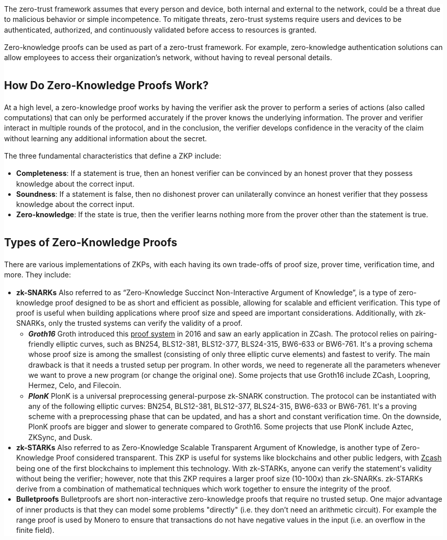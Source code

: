 The zero-trust framework assumes that every person and device, both internal and external to the network, could be a threat due to malicious behavior or simple incompetence. To mitigate threats, zero-trust systems require users and devices to be authenticated, authorized, and continuously validated before access to resources is granted.

Zero-knowledge proofs can be used as part of a zero-trust framework. For example, zero-knowledge authentication solutions can allow employees to access their organization’s network, without having to reveal personal details.

## How Do Zero-Knowledge Proofs Work?
At a high level, a zero-knowledge proof works by having the verifier ask the prover to perform a series of actions (also called computations) that can only be performed accurately if the prover knows the underlying information. The prover and verifier interact in multiple rounds of the protocol, and in the conclusion, the verifier develops confidence in the veracity of the claim without learning any additional information about the secret.

The three fundamental characteristics that define a ZKP include:
- **Completeness**: If a statement is true, then an honest verifier can be convinced by an honest prover that they possess knowledge about the correct input.
- **Soundness**: If a statement is false, then no dishonest prover can unilaterally convince an honest verifier that they possess knowledge about the correct input.
- **Zero-knowledge**: If the state is true, then the verifier learns nothing more from the prover other than the statement is true.

## Types of Zero-Knowledge Proofs
There are various implementations of ZKPs, with each having its own trade-offs of proof size, prover time, verification time, and more. They include:

- **zk-SNARKs**
Also referred to as “Zero-Knowledge Succinct Non-Interactive Argument of Knowledge”, is a type of zero-knowledge proof designed to be as short and efficient as possible, allowing for scalable and efficient verification. This type of proof is useful when building applications where proof size and speed are important considerations. Additionally, with zk-SNARKs, only the trusted systems can verify the validity of a proof.
    - ***Groth16***
    Groth introduced this [proof system](https://eprint.iacr.org/2016/260.pdf?ref=blog.lambdaclass.com) in 2016 and saw an early application in ZCash. The protocol relies on pairing-friendly elliptic curves, such as BN254, BLS12-381, BLS12-377, BLS24-315, BW6-633 or BW6-761. It's a proving schema whose proof size is among the smallest (consisting of only three elliptic curve elements) and fastest to verify. The main drawback is that it needs a trusted setup per program. In other words, we need to regenerate all the parameters whenever we want to prove a new program (or change the original one). Some projects that use Groth16 include ZCash, Loopring, Hermez, Celo, and Filecoin.
    - ***PlonK***
    PlonK is a universal preprocessing general-purpose zk-SNARK construction. The protocol can be instantiated with any of the following elliptic curves: BN254, BLS12-381, BLS12-377, BLS24-315, BW6-633 or BW6-761. It's a  proving scheme with a preprocessing phase that can be updated, and has a short and constant verification time. On the downside, PlonK proofs are bigger and slower to generate compared to Groth16. Some projects that use PlonK include Aztec, ZKSync, and Dusk.
- **zk-STARKs**
Also referred to as Zero-Knowledge Scalable Transparent Argument of Knowledge, is another type of Zero-Knowledge Proof considered transparent. This ZKP is useful for systems like blockchains and other public ledgers, with [Zcash](https://z.cash/technology/) being one of the first blockchains to implement this technology. With zk-STARKs, anyone can verify the statement's validity without being the verifier; however, note that this ZKP requires a larger proof size (10-100x) than zk-SNARKs. zk-STARKs derive from a combination of mathematical techniques which work together to ensure the integrity of the proof.
- **Bulletproofs**
Bulletproofs are short non-interactive zero-knowledge proofs that require no trusted setup. One major advantage of inner products is that they can model some problems "directly" (i.e. they don’t need an arithmetic circuit). For example the range proof is used by Monero to ensure that transactions do not have negative values in the input (i.e. an overflow in the finite field). 